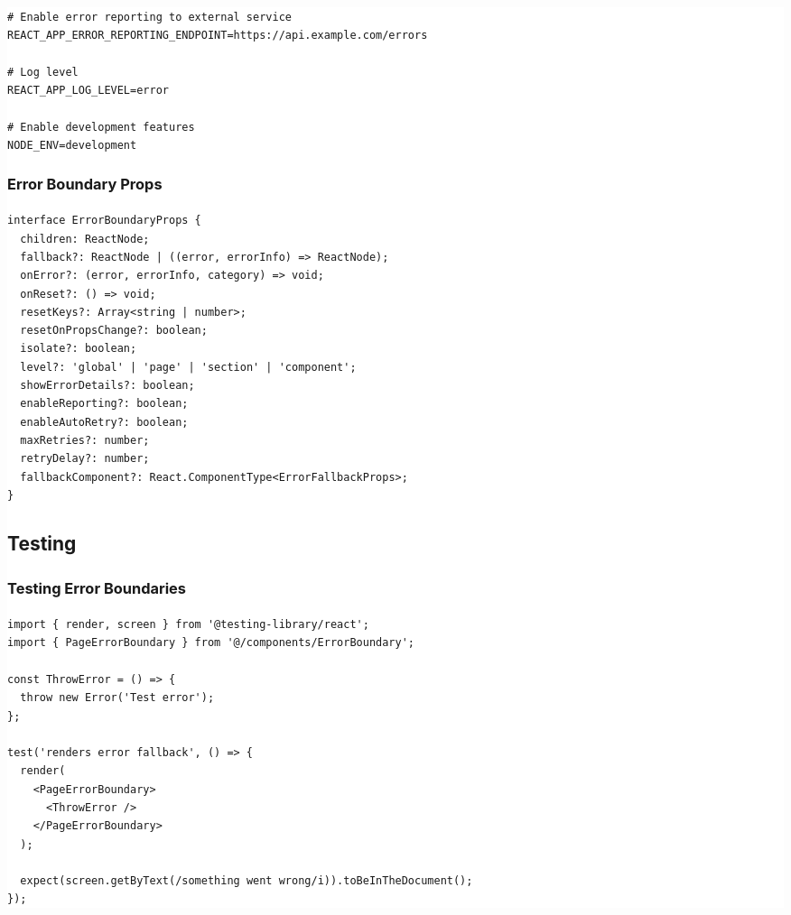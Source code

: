 ```env
# Enable error reporting to external service
REACT_APP_ERROR_REPORTING_ENDPOINT=https://api.example.com/errors

# Log level
REACT_APP_LOG_LEVEL=error

# Enable development features
NODE_ENV=development
```

### Error Boundary Props

```tsx
interface ErrorBoundaryProps {
  children: ReactNode;
  fallback?: ReactNode | ((error, errorInfo) => ReactNode);
  onError?: (error, errorInfo, category) => void;
  onReset?: () => void;
  resetKeys?: Array<string | number>;
  resetOnPropsChange?: boolean;
  isolate?: boolean;
  level?: 'global' | 'page' | 'section' | 'component';
  showErrorDetails?: boolean;
  enableReporting?: boolean;
  enableAutoRetry?: boolean;
  maxRetries?: number;
  retryDelay?: number;
  fallbackComponent?: React.ComponentType<ErrorFallbackProps>;
}
```

## Testing

### Testing Error Boundaries

```tsx
import { render, screen } from '@testing-library/react';
import { PageErrorBoundary } from '@/components/ErrorBoundary';

const ThrowError = () => {
  throw new Error('Test error');
};

test('renders error fallback', () => {
  render(
    <PageErrorBoundary>
      <ThrowError />
    </PageErrorBoundary>
  );
  
  expect(screen.getByText(/something went wrong/i)).toBeInTheDocument();
});
```
